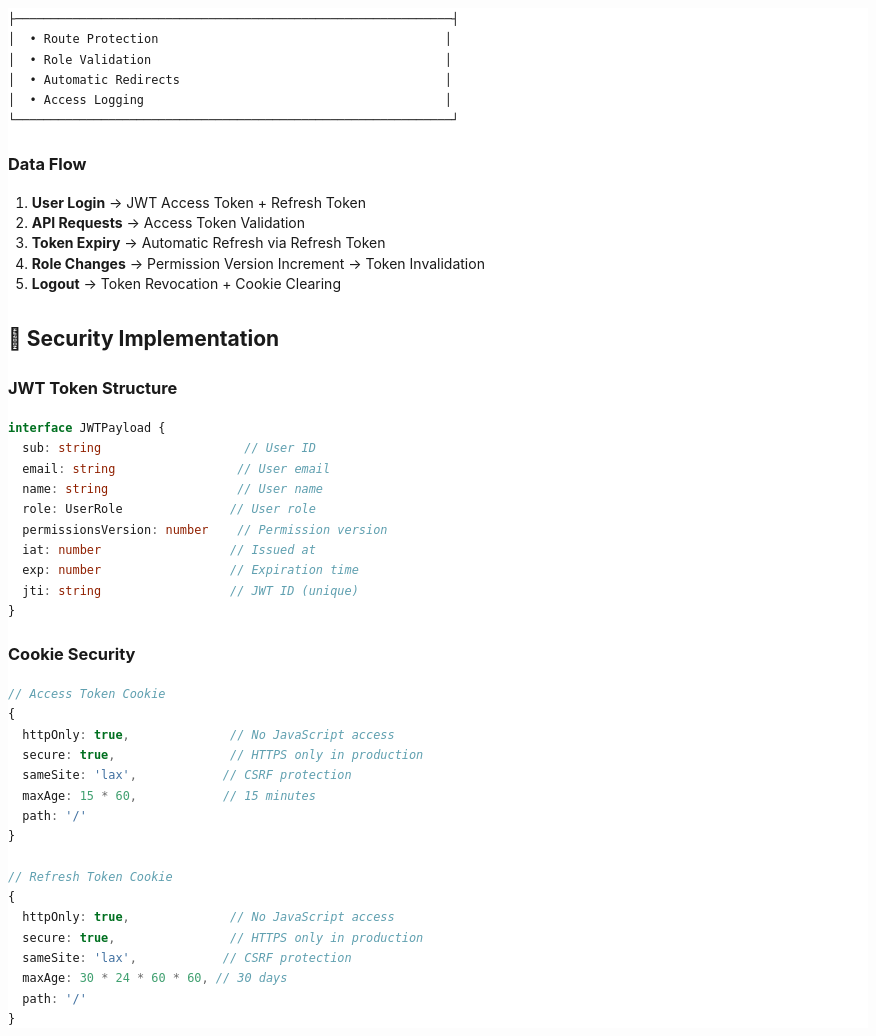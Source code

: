 ```
├─────────────────────────────────────────────────────────────┤
│  • Route Protection                                        │
│  • Role Validation                                         │
│  • Automatic Redirects                                     │
│  • Access Logging                                          │
└─────────────────────────────────────────────────────────────┘
```

### **Data Flow**

1. **User Login** → JWT Access Token + Refresh Token
2. **API Requests** → Access Token Validation
3. **Token Expiry** → Automatic Refresh via Refresh Token
4. **Role Changes** → Permission Version Increment → Token Invalidation
5. **Logout** → Token Revocation + Cookie Clearing

## 🔐 Security Implementation

### **JWT Token Structure**

```typescript
interface JWTPayload {
  sub: string                    // User ID
  email: string                 // User email
  name: string                  // User name
  role: UserRole               // User role
  permissionsVersion: number    // Permission version
  iat: number                  // Issued at
  exp: number                  // Expiration time
  jti: string                  // JWT ID (unique)
}
```

### **Cookie Security**

```typescript
// Access Token Cookie
{
  httpOnly: true,              // No JavaScript access
  secure: true,                // HTTPS only in production
  sameSite: 'lax',            // CSRF protection
  maxAge: 15 * 60,            // 15 minutes
  path: '/'
}

// Refresh Token Cookie
{
  httpOnly: true,              // No JavaScript access
  secure: true,                // HTTPS only in production
  sameSite: 'lax',            // CSRF protection
  maxAge: 30 * 24 * 60 * 60, // 30 days
  path: '/'
}
```
